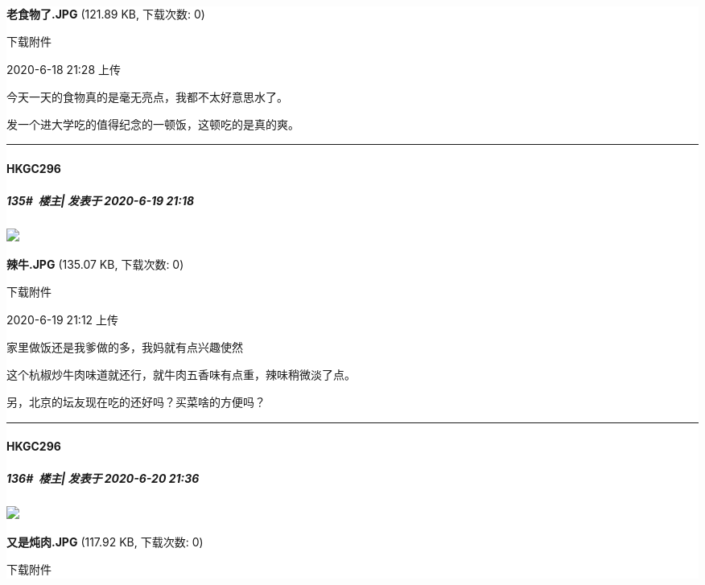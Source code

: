 
<strong>老食物了.JPG</strong> (121.89 KB, 下载次数: 0)

下载附件

2020-6-18 21:28 上传






今天一天的食物真的是毫无亮点，我都不太好意思水了。

发一个进大学吃的值得纪念的一顿饭，这顿吃的是真的爽。







-----

####  HKGC296  
##### 135#         楼主| 发表于 2020-6-19 21:18




<img src="https://img.saraba1st.com/forum/202006/19/211227dsphhrrs4h4ftm8u.jpg" referrerpolicy="no-referrer">


<strong>辣牛.JPG</strong> (135.07 KB, 下载次数: 0)

下载附件

2020-6-19 21:12 上传






家里做饭还是我爹做的多，我妈就有点兴趣使然

这个杭椒炒牛肉味道就还行，就牛肉五香味有点重，辣味稍微淡了点。


另，北京的坛友现在吃的还好吗？买菜啥的方便吗？







-----

####  HKGC296  
##### 136#         楼主| 发表于 2020-6-20 21:36




<img src="https://img.saraba1st.com/forum/202006/20/213437u9xjknkyx9dd5k21.jpg" referrerpolicy="no-referrer">


<strong>又是炖肉.JPG</strong> (117.92 KB, 下载次数: 0)

下载附件
